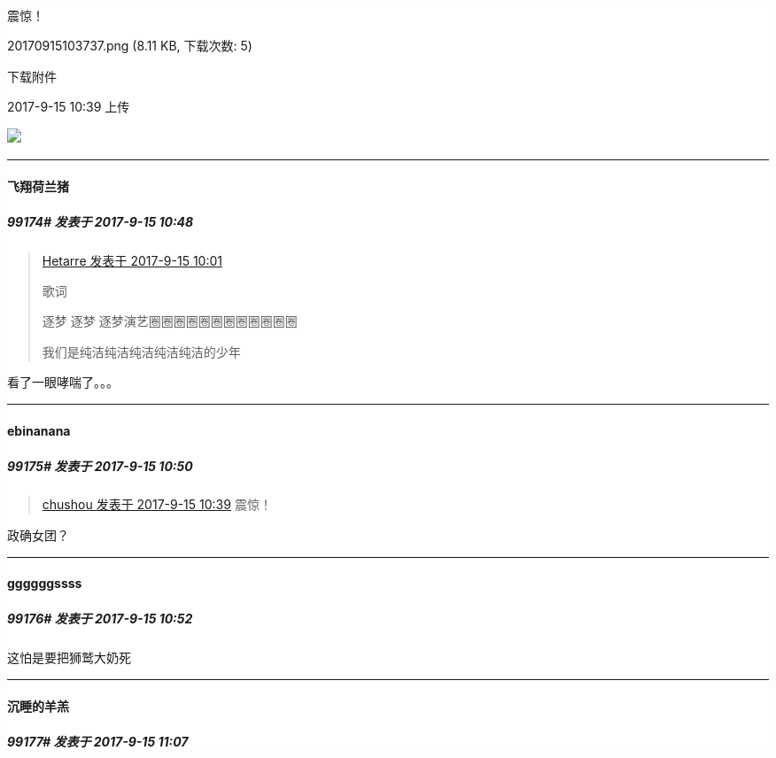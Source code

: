 
震惊！


20170915103737.png
(8.11 KB, 下载次数: 5)


下载附件


2017-9-15 10:39 上传


<img src="https://img.saraba1st.com/forum/201709/15/103941rzm6zwge411m1b66.png" referrerpolicy="no-referrer">


*****

####  飞翔荷兰猪  
##### 99174#       发表于 2017-9-15 10:48


<blockquote><a href="httphttps://bbs.saraba1st.com/2b/forum.php?mod=redirect&amp;goto=findpost&amp;pid=37204797&amp;ptid=1105387" target="_blank">Hetarre 发表于 2017-9-15 10:01</a>

歌词

逐梦 逐梦 逐梦演艺圈圈圈圈圈圈圈圈圈圈圈圈

我们是纯洁纯洁纯洁纯洁纯洁的少年</blockquote>
看了一眼哮喘了。。。


*****

####  ebinanana  
##### 99175#       发表于 2017-9-15 10:50


<blockquote><a href="httphttps://bbs.saraba1st.com/2b/forum.php?mod=redirect&amp;goto=findpost&amp;pid=37205279&amp;ptid=1105387" target="_blank">chushou 发表于 2017-9-15 10:39</a>
震惊！</blockquote>
政确女团？


*****

####  ggggggssss  
##### 99176#       发表于 2017-9-15 10:52


这怕是要把狮鹫大奶死


*****

####  沉睡的羊羔  
##### 99177#       发表于 2017-9-15 11:07

